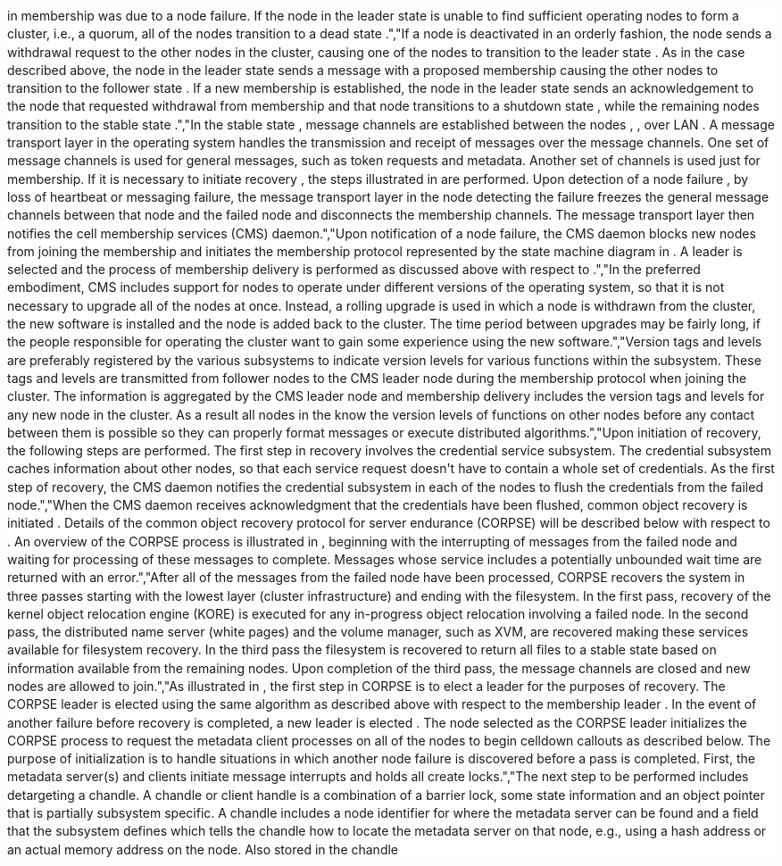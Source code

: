 in membership was due to a node failure. If the node in the leader state  is unable to find sufficient operating nodes to form a cluster, i.e., a quorum, all of the nodes transition to a dead state .","If a node is deactivated in an orderly fashion, the node sends a withdrawal request to the other nodes in the cluster, causing one of the nodes to transition to the leader state . As in the case described above, the node in the leader state  sends a message with a proposed membership causing the other nodes to transition to the follower state . If a new membership is established, the node in the leader state  sends an acknowledgement to the node that requested withdrawal from membership and that node transitions to a shutdown state , while the remaining nodes transition to the stable state .","In the stable state , message channels are established between the nodes , ,  over LAN . A message transport layer in the operating system handles the transmission and receipt of messages over the message channels. One set of message channels is used for general messages, such as token requests and metadata. Another set of channels is used just for membership. If it is necessary to initiate recovery , the steps illustrated in  are performed. Upon detection of a node failure , by loss of heartbeat or messaging failure, the message transport layer in the node detecting the failure freezes  the general message channels between that node and the failed node and disconnects the membership channels. The message transport layer then notifies  the cell membership services (CMS) daemon.","Upon notification of a node failure, the CMS daemon blocks  new nodes from joining the membership and initiates  the membership protocol represented by the state machine diagram in . A leader is selected and the process of membership delivery  is performed as discussed above with respect to .","In the preferred embodiment, CMS includes support for nodes to operate under different versions of the operating system, so that it is not necessary to upgrade all of the nodes at once. Instead, a rolling upgrade is used in which a node is withdrawn from the cluster, the new software is installed and the node is added back to the cluster. The time period between upgrades may be fairly long, if the people responsible for operating the cluster want to gain some experience using the new software.","Version tags and levels are preferably registered by the various subsystems to indicate version levels for various functions within the subsystem. These tags and levels are transmitted from follower nodes to the CMS leader node during the membership protocol  when joining the cluster. The information is aggregated by the CMS leader node and membership delivery  includes the version tags and levels for any new node in the cluster. As a result all nodes in the know the version levels of functions on other nodes before any contact between them is possible so they can properly format messages or execute distributed algorithms.","Upon initiation  of recovery, the following steps are performed. The first step in recovery involves the credential service subsystem. The credential subsystem caches information about other nodes, so that each service request doesn't have to contain a whole set of credentials. As the first step of recovery, the CMS daemon notifies  the credential subsystem in each of the nodes to flush  the credentials from the failed node.","When the CMS daemon receives acknowledgment that the credentials have been flushed, common object recovery is initiated . Details of the common object recovery protocol for server endurance (CORPSE) will be described below with respect to . An overview of the CORPSE process is illustrated in , beginning with the interrupting  of messages from the failed node and waiting for processing of these messages to complete. Messages whose service includes a potentially unbounded wait time are returned with an error.","After all of the messages from the failed node have been processed, CORPSE recovers the system in three passes starting with the lowest layer (cluster infrastructure) and ending with the filesystem. In the first pass, recovery of the kernel object relocation engine (KORE) is executed  for any in-progress object relocation involving a failed node. In the second pass, the distributed name server (white pages) and the volume manager, such as XVM, are recovered  making these services available for filesystem recovery. In the third pass the filesystem is recovered  to return all files to a stable state based on information available from the remaining nodes. Upon completion of the third pass, the message channels are closed  and new nodes are allowed  to join.","As illustrated in , the first step in CORPSE is to elect  a leader for the purposes of recovery. The CORPSE leader is elected using the same algorithm as described above with respect to the membership leader . In the event of another failure before recovery is completed, a new leader is elected . The node selected as the CORPSE leader initializes  the CORPSE process to request the metadata client processes on all of the nodes to begin celldown callouts as described below. The purpose of initialization is to handle situations in which another node failure is discovered before a pass is completed. First, the metadata server(s) and clients initiate  message interrupts and holds all create locks.","The next step to be performed includes detargeting a chandle. A chandle or client handle is a combination of a barrier lock, some state information and an object pointer that is partially subsystem specific. A chandle includes a node identifier for where the metadata server can be found and a field that the subsystem defines which tells the chandle how to locate the metadata server on that node, e.g., using a hash address or an actual memory address on the node. Also stored in the chandle